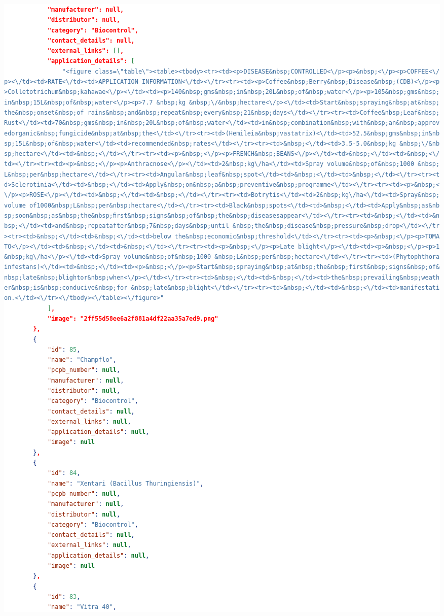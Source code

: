 ```json
            "manufacturer": null,
            "distributor": null,
            "category": "Biocontrol",
            "contact_details": null,
            "external_links": [],
            "application_details": [
                "<figure class=\"table\"><table><tbody><tr><td><p>DISEASE&nbsp;CONTROLLED<\/p><p>&nbsp;<\/p><p>COFFEE<\/p><\/td><td>RATE<\/td><td>APPLICATION INFORMATION<\/td><\/tr><tr><td><p>Coffee&nbsp;Berry&nbsp;Disease&nbsp;(CDB)<\/p><p>Colletotrichum&nbsp;kahawae<\/p><\/td><td><p>140&nbsp;gms&nbsp;in&nbsp;20L&nbsp;of&nbsp;water<\/p><p>105&nbsp;gms&nbsp;in&nbsp;15L&nbsp;of&nbsp;water<\/p><p>7.7 &nbsp;kg &nbsp;\/&nbsp;hectare<\/p><\/td><td>Start&nbsp;spraying&nbsp;at&nbsp;the&nbsp;onset&nbsp;of rains&nbsp;and&nbsp;repeat&nbsp;every&nbsp;21&nbsp;days<\/td><\/tr><tr><td>Coffee&nbsp;Leaf&nbsp;Rust<\/td><td>70&nbsp;gms&nbsp;in&nbsp;20L&nbsp;of&nbsp;water<\/td><td>in&nbsp;combination&nbsp;with&nbsp;an&nbsp;approvedorganic&nbsp;fungicide&nbsp;at&nbsp;the<\/td><\/tr><tr><td>(Hemileia&nbsp;vastatrix)<\/td><td>52.5&nbsp;gms&nbsp;in&nbsp;15L&nbsp;of&nbsp;water<\/td><td>recommended&nbsp;rates<\/td><\/tr><tr><td>&nbsp;<\/td><td>3.5-5.0&nbsp;kg &nbsp;\/&nbsp;hectare<\/td><td>&nbsp;<\/td><\/tr><tr><td><p>&nbsp;<\/p><p>FRENCH&nbsp;BEANS<\/p><\/td><td>&nbsp;<\/td><td>&nbsp;<\/td><\/tr><tr><td><p>&nbsp;<\/p><p>Anthracnose<\/p><\/td><td>2&nbsp;kg\/ha<\/td><td>Spray volume&nbsp;of&nbsp;1000 &nbsp;L&nbsp;per&nbsp;hectare<\/td><\/tr><tr><td>Angular&nbsp;leaf&nbsp;spot<\/td><td>&nbsp;<\/td><td>&nbsp;<\/td><\/tr><tr><td>Sclerotinia<\/td><td>&nbsp;<\/td><td>Apply&nbsp;on&nbsp;a&nbsp;preventive&nbsp;programme<\/td><\/tr><tr><td><p>&nbsp;<\/p><p>ROSE<\/p><\/td><td>&nbsp;<\/td><td>&nbsp;<\/td><\/tr><tr><td>Botrytis<\/td><td>2&nbsp;kg\/ha<\/td><td>Spray&nbsp;volume of1000&nbsp;L&nbsp;per&nbsp;hectare<\/td><\/tr><tr><td>Black&nbsp;spots<\/td><td>&nbsp;<\/td><td>Apply&nbsp;as&nbsp;soon&nbsp;as&nbsp;the&nbsp;ﬁrst&nbsp;signs&nbsp;of&nbsp;the&nbsp;diseasesappear<\/td><\/tr><tr><td>&nbsp;<\/td><td>&nbsp;<\/td><td>and&nbsp;repeatafter&nbsp;7&nbsp;days&nbsp;until &nbsp;the&nbsp;disease&nbsp;pressure&nbsp;drop<\/td><\/tr><tr><td>&nbsp;<\/td><td>&nbsp;<\/td><td>below the&nbsp;economic&nbsp;threshold<\/td><\/tr><tr><td><p>&nbsp;<\/p><p>TOMATO<\/p><\/td><td>&nbsp;<\/td><td>&nbsp;<\/td><\/tr><tr><td><p>&nbsp;<\/p><p>Late blight<\/p><\/td><td><p>&nbsp;<\/p><p>1&nbsp;kg\/ha<\/p><\/td><td>Spray volume&nbsp;of&nbsp;1000 &nbsp;L&nbsp;per&nbsp;hectare<\/td><\/tr><tr><td>(Phytophthora infestans)<\/td><td>&nbsp;<\/td><td><p>&nbsp;<\/p><p>Start&nbsp;spraying&nbsp;at&nbsp;the&nbsp;first&nbsp;signs&nbsp;of&nbsp;late&nbsp;blightor&nbsp;when<\/p><\/td><\/tr><tr><td>&nbsp;<\/td><td>&nbsp;<\/td><td>the&nbsp;prevailing&nbsp;weather&nbsp;is&nbsp;conducive&nbsp;for &nbsp;late&nbsp;blight<\/td><\/tr><tr><td>&nbsp;<\/td><td>&nbsp;<\/td><td>manifestation.<\/td><\/tr><\/tbody><\/table><\/figure>"
            ],
            "image": "2ff55d58ee6a2f881a4df22aa35a7ed9.png"
        },
        {
            "id": 85,
            "name": "Champflo",
            "pcpb_number": null,
            "manufacturer": null,
            "distributor": null,
            "category": "Biocontrol",
            "contact_details": null,
            "external_links": null,
            "application_details": null,
            "image": null
        },
        {
            "id": 84,
            "name": "Xentari (Bacillus Thuringiensis)",
            "pcpb_number": null,
            "manufacturer": null,
            "distributor": null,
            "category": "Biocontrol",
            "contact_details": null,
            "external_links": null,
            "application_details": null,
            "image": null
        },
        {
            "id": 83,
            "name": "Vitra 40",
```